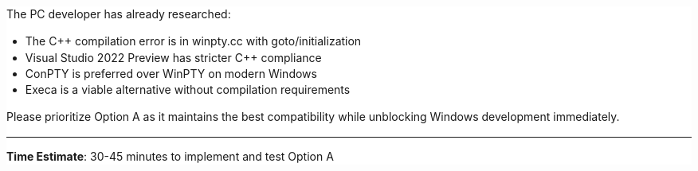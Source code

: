 The PC developer has already researched:
- The C++ compilation error is in winpty.cc with goto/initialization
- Visual Studio 2022 Preview has stricter C++ compliance
- ConPTY is preferred over WinPTY on modern Windows
- Execa is a viable alternative without compilation requirements

Please prioritize Option A as it maintains the best compatibility while unblocking Windows development immediately.

---

**Time Estimate**: 30-45 minutes to implement and test Option A